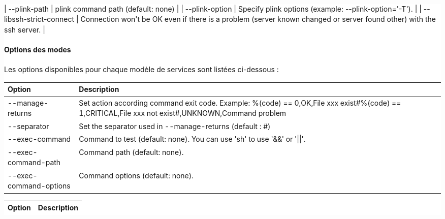 | --plink-path                               | plink command path (default: none)                                                                                                                                                                                                                                                                                                                                                                                                                                                                                                                                                                                                                                                                                                                                                                                                                                                                                                                       |
| --plink-option                             | Specify plink options (example: --plink-option='-T').                                                                                                                                                                                                                                                                                                                                                                                                                                                                                                                                                                                                                                                                                                                                                                                                                                                                                                    |
| --libssh-strict-connect                    | Connection won't be OK even if there is a problem (server known changed or server found other) with the ssh server.                                                                                                                                                                                                                                                                                                                                                                                                                                                                                                                                                                                                                                                                                                                                                                                                                                      |

#### Options des modes

Les options disponibles pour chaque modèle de services sont listées ci-dessous :

<Tabs groupId="sync">
<TabItem value="Cmd-Generic" label="Cmd-Generic">

| Option                 | Description                                                                                                                                         |
|:-----------------------|:----------------------------------------------------------------------------------------------------------------------------------------------------|
| --manage-returns       | Set action according command exit code. Example: %(code) == 0,OK,File xxx exist#%(code) == 1,CRITICAL,File xxx not exist#,UNKNOWN,Command problem   |
| --separator            | Set the separator used in --manage-returns (default : #)                                                                                            |
| --exec-command         | Command to test (default: none). You can use 'sh' to use '&&' or '\|\|'.                                                                            |
| --exec-command-path    | Command path (default: none).                                                                                                                       |
| --exec-command-options | Command options (default: none).                                                                                                                    |

</TabItem>
<TabItem value="Connections-Generic" label="Connections-Generic">

| Option        | Description                                                                                                                                                                                                                                                                                                                                                                                                                                                                                                                                                                                                                                                                                                                                        |
|:--------------|:---------------------------------------------------------------------------------------------------------------------------------------------------------------------------------------------------------------------------------------------------------------------------------------------------------------------------------------------------------------------------------------------------------------------------------------------------------------------------------------------------------------------------------------------------------------------------------------------------------------------------------------------------------------------------------------------------------------------------------------------------|